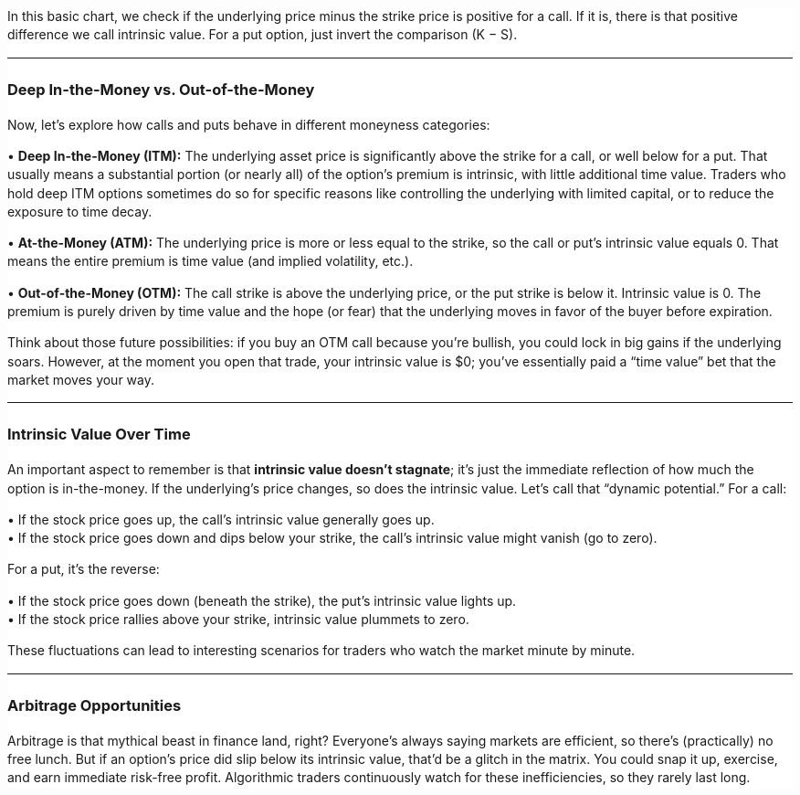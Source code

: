In this basic chart, we check if the underlying price minus the strike price is positive for a call. If it is, there is that positive difference we call intrinsic value. For a put option, just invert the comparison (K − S).

---

### Deep In-the-Money vs. Out-of-the-Money 

Now, let’s explore how calls and puts behave in different moneyness categories:

• **Deep In-the-Money (ITM):** The underlying asset price is significantly above the strike for a call, or well below for a put. That usually means a substantial portion (or nearly all) of the option’s premium is intrinsic, with little additional time value. Traders who hold deep ITM options sometimes do so for specific reasons like controlling the underlying with limited capital, or to reduce the exposure to time decay.  

• **At-the-Money (ATM):** The underlying price is more or less equal to the strike, so the call or put’s intrinsic value equals 0. That means the entire premium is time value (and implied volatility, etc.).  

• **Out-of-the-Money (OTM):** The call strike is above the underlying price, or the put strike is below it. Intrinsic value is 0. The premium is purely driven by time value and the hope (or fear) that the underlying moves in favor of the buyer before expiration.

Think about those future possibilities: if you buy an OTM call because you’re bullish, you could lock in big gains if the underlying soars. However, at the moment you open that trade, your intrinsic value is $0; you’ve essentially paid a “time value” bet that the market moves your way.

---

### Intrinsic Value Over Time

An important aspect to remember is that **intrinsic value doesn’t stagnate**; it’s just the immediate reflection of how much the option is in-the-money. If the underlying’s price changes, so does the intrinsic value. Let’s call that “dynamic potential.” For a call:

• If the stock price goes up, the call’s intrinsic value generally goes up.  
• If the stock price goes down and dips below your strike, the call’s intrinsic value might vanish (go to zero).  

For a put, it’s the reverse:

• If the stock price goes down (beneath the strike), the put’s intrinsic value lights up.  
• If the stock price rallies above your strike, intrinsic value plummets to zero.

These fluctuations can lead to interesting scenarios for traders who watch the market minute by minute.

---

### Arbitrage Opportunities

Arbitrage is that mythical beast in finance land, right? Everyone’s always saying markets are efficient, so there’s (practically) no free lunch. But if an option’s price did slip below its intrinsic value, that’d be a glitch in the matrix. You could snap it up, exercise, and earn immediate risk-free profit. Algorithmic traders continuously watch for these inefficiencies, so they rarely last long.
